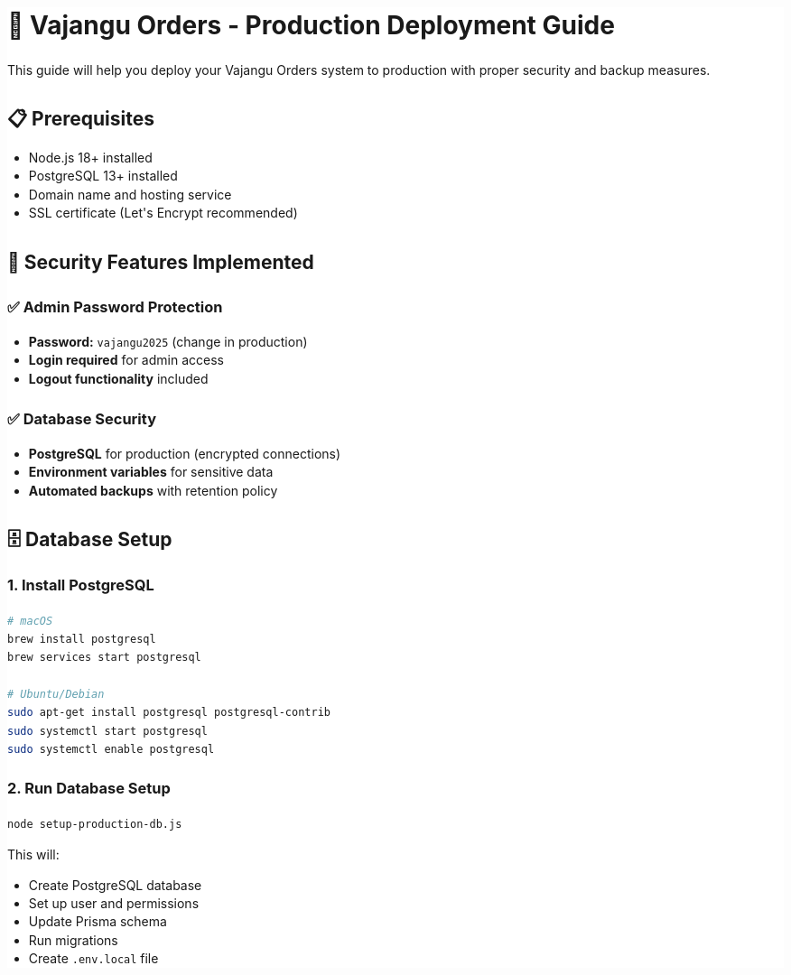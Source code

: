 # 🚀 Vajangu Orders - Production Deployment Guide

This guide will help you deploy your Vajangu Orders system to production with proper security and backup measures.

## 📋 Prerequisites

- Node.js 18+ installed
- PostgreSQL 13+ installed
- Domain name and hosting service
- SSL certificate (Let's Encrypt recommended)

## 🔐 Security Features Implemented

### ✅ Admin Password Protection
- **Password:** `vajangu2025` (change in production)
- **Login required** for admin access
- **Logout functionality** included

### ✅ Database Security
- **PostgreSQL** for production (encrypted connections)
- **Environment variables** for sensitive data
- **Automated backups** with retention policy

## 🗄️ Database Setup

### 1. Install PostgreSQL
```bash
# macOS
brew install postgresql
brew services start postgresql

# Ubuntu/Debian
sudo apt-get install postgresql postgresql-contrib
sudo systemctl start postgresql
sudo systemctl enable postgresql
```

### 2. Run Database Setup
```bash
node setup-production-db.js
```

This will:
- Create PostgreSQL database
- Set up user and permissions
- Update Prisma schema
- Run migrations
- Create `.env.local` file
